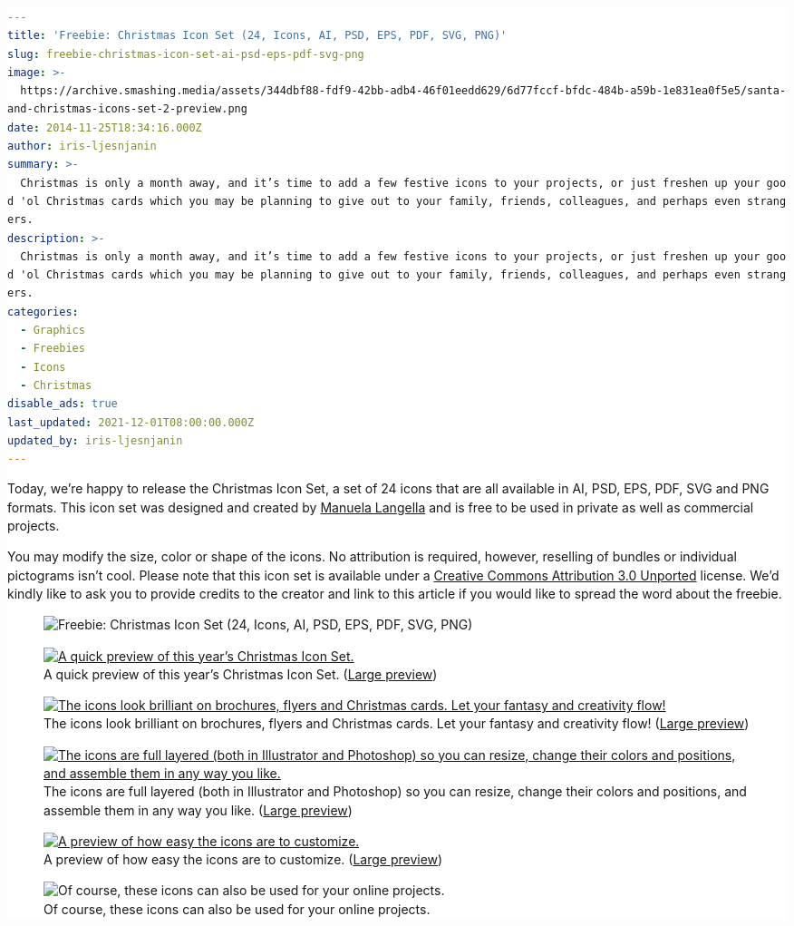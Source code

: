 ```yaml
---
title: 'Freebie: Christmas Icon Set (24, Icons, AI, PSD, EPS, PDF, SVG, PNG)'
slug: freebie-christmas-icon-set-ai-psd-eps-pdf-svg-png
image: >-
  https://archive.smashing.media/assets/344dbf88-fdf9-42bb-adb4-46f01eedd629/6d77fccf-bfdc-484b-a59b-1e831ea0f5e5/santa-and-christmas-icons-set-2-preview.png
date: 2014-11-25T18:34:16.000Z
author: iris-ljesnjanin
summary: >-
  Christmas is only a month away, and it’s time to add a few festive icons to your projects, or just freshen up your good 'ol Christmas cards which you may be planning to give out to your family, friends, colleagues, and perhaps even strangers. 
description: >-
  Christmas is only a month away, and it’s time to add a few festive icons to your projects, or just freshen up your good 'ol Christmas cards which you may be planning to give out to your family, friends, colleagues, and perhaps even strangers. 
categories:
  - Graphics
  - Freebies
  - Icons
  - Christmas
disable_ads: true
last_updated: 2021-12-01T08:00:00.000Z
updated_by: iris-ljesnjanin
---
```


Today, we’re happy to release the Christmas Icon Set, a set of 24 icons that are all available in AI, PSD, EPS, PDF, SVG and PNG formats. This icon set was designed and created by [Manuela Langella](https://twitter.com/manuelalangella) and is free to be used in private as well as commercial projects.

You may modify the size, color or shape of the icons. No attribution is required, however, reselling of bundles or individual pictograms isn’t cool. Please note that this icon set is available under a [Creative Commons Attribution 3.0 Unported](https://creativecommons.org/licenses/by/3.0/) license. We’d kindly like to ask you to provide credits to the creator and link to this article if you would like to spread the word about the freebie.

<figure><img title="Freebie: Christmas Icon Set (24, Icons, AI, PSD, EPS, PDF, SVG, PNG)" src="https://archive.smashing.media/assets/344dbf88-fdf9-42bb-adb4-46f01eedd629/b065cc65-922f-43ca-b9f5-5aa563ea1241/xmas-icon-set-quick-preview-opt.jpg" alt="Freebie: Christmas Icon Set (24, Icons, AI, PSD, EPS, PDF, SVG, PNG)" width="500" height="457" /></figure>

<figure><a href="https://archive.smashing.media/assets/344dbf88-fdf9-42bb-adb4-46f01eedd629/e1275078-26cf-4db0-8a30-a3adbdd071a5/xmas-icon-set-large-preview-opt.jpg"><img title="A quick preview of this year’s Christmas Icon Set." src="https://archive.smashing.media/assets/344dbf88-fdf9-42bb-adb4-46f01eedd629/fc546971-220f-476c-955e-607ad308f509/xmas-icon-set-opt.jpg" alt="A quick preview of this year’s Christmas Icon Set." width="500" height="919" /></a><figcaption>A quick preview of this year’s Christmas Icon Set. (<a href="https://archive.smashing.media/assets/344dbf88-fdf9-42bb-adb4-46f01eedd629/e1275078-26cf-4db0-8a30-a3adbdd071a5/xmas-icon-set-large-preview-opt.jpg">Large preview</a>)</figcaption></figure>

<figure><a href="https://archive.smashing.media/assets/344dbf88-fdf9-42bb-adb4-46f01eedd629/b4747c0e-f608-4855-a9a2-4f214bcbe1b2/xmas-icons-on-cards-large-opt.jpg"><img title="The icons look brilliant on brochures, flyers and Christmas cards. Let your fantasy and creativity flow!" src="https://archive.smashing.media/assets/344dbf88-fdf9-42bb-adb4-46f01eedd629/1724bd77-4852-4d6f-82eb-ac0064d1a10f/xmas-icons-on-cards-opt.jpg" alt="The icons look brilliant on brochures, flyers and Christmas cards. Let your fantasy and creativity flow!" width="500" height="503" /></a><figcaption>The icons look brilliant on brochures, flyers and Christmas cards. Let your fantasy and creativity flow! (<a href="https://archive.smashing.media/assets/344dbf88-fdf9-42bb-adb4-46f01eedd629/b4747c0e-f608-4855-a9a2-4f214bcbe1b2/xmas-icons-on-cards-large-opt.jpg">Large preview</a>)</figcaption></figure>

<figure><a href="https://archive.smashing.media/assets/344dbf88-fdf9-42bb-adb4-46f01eedd629/3453cc12-a8b5-4a52-b5ed-6b6cbc3c2336/xmas-icons-layered-large-opt.jpg"><img title="The icons are full layered (both in Illustrator and Photoshop) so you can resize, change their colors and positions, and assemble them in any way you like." src="https://archive.smashing.media/assets/344dbf88-fdf9-42bb-adb4-46f01eedd629/a4f0d822-bde5-4ade-b3e3-63e02cdf2cf1/xmas-icons-layered-opt.jpg" alt="The icons are full layered (both in Illustrator and Photoshop) so you can resize, change their colors and positions, and assemble them in any way you like." width="500" height="582" /></a><figcaption>The icons are full layered (both in Illustrator and Photoshop) so you can resize, change their colors and positions, and assemble them in any way you like. (<a href="https://archive.smashing.media/assets/344dbf88-fdf9-42bb-adb4-46f01eedd629/3453cc12-a8b5-4a52-b5ed-6b6cbc3c2336/xmas-icons-layered-large-opt.jpg">Large preview</a>)</figcaption></figure>

<figure><a href="https://archive.smashing.media/assets/344dbf88-fdf9-42bb-adb4-46f01eedd629/9f45a2e8-ca37-4e17-b020-50402e83e0ca/xmas-icons-customizing-large-opt.jpg"><img title="A preview of how easy the icons are to customize." src="https://archive.smashing.media/assets/344dbf88-fdf9-42bb-adb4-46f01eedd629/32ea2baf-6fc3-4007-aab4-ec09c5d18f21/xmas-icons-customizing-opt.jpg" alt="A preview of how easy the icons are to customize." width="500" height="522" /></a><figcaption>A preview of how easy the icons are to customize. (<a href="https://archive.smashing.media/assets/344dbf88-fdf9-42bb-adb4-46f01eedd629/9f45a2e8-ca37-4e17-b020-50402e83e0ca/xmas-icons-customizing-large-opt.jpg">Large preview</a>)</figcaption></figure>

<figure><img title="Of course, these icons can also be used for your online projects." src="https://archive.smashing.media/assets/344dbf88-fdf9-42bb-adb4-46f01eedd629/7b221a1d-9c6c-4a3e-8a85-46cf1a2625e3/xmas-icons-desktop-opt.jpg" alt="Of course, these icons can also be used for your online projects." width="500" height="394" /><figcaption>Of course, these icons can also be used for your online projects.</figcaption></figure>
